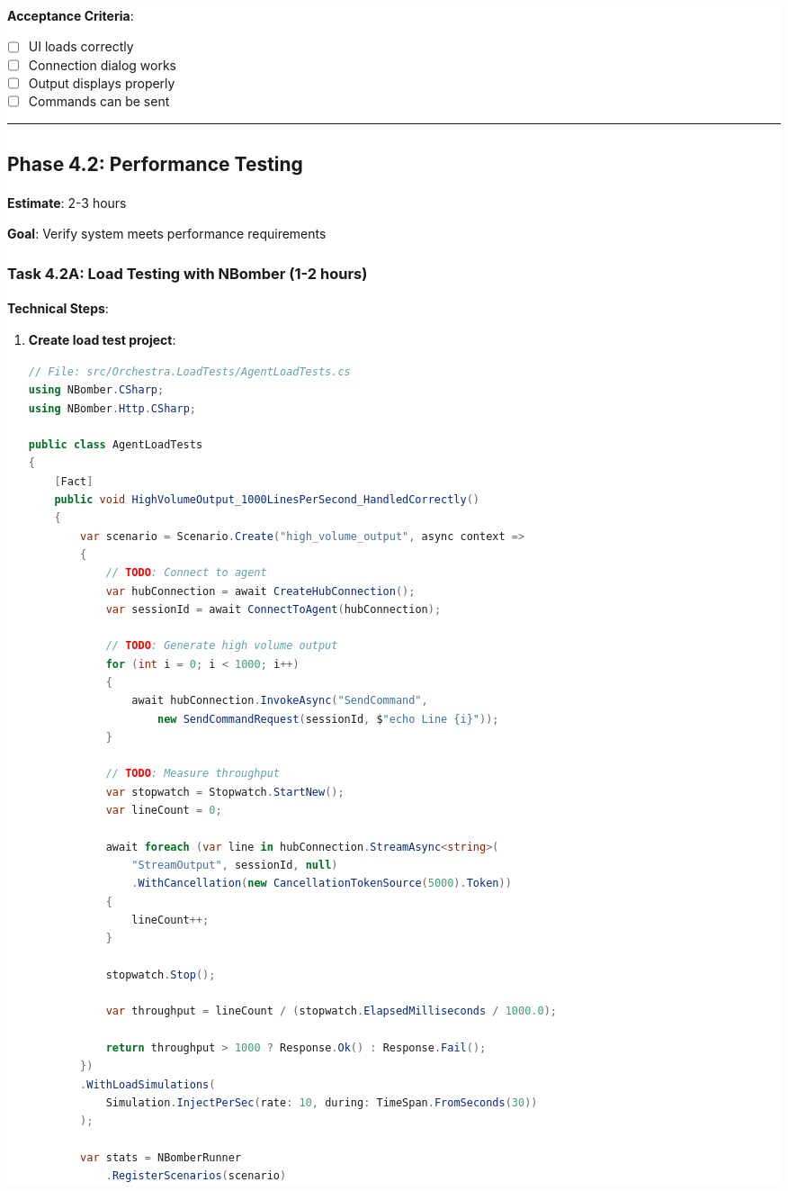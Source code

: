 **Acceptance Criteria**:
- [ ] UI loads correctly
- [ ] Connection dialog works
- [ ] Output displays properly
- [ ] Commands can be sent

---

## Phase 4.2: Performance Testing

**Estimate**: 2-3 hours

**Goal**: Verify system meets performance requirements

### Task 4.2A: Load Testing with NBomber (1-2 hours)

**Technical Steps**:

1. **Create load test project**:
   ```csharp
   // File: src/Orchestra.LoadTests/AgentLoadTests.cs
   using NBomber.CSharp;
   using NBomber.Http.CSharp;

   public class AgentLoadTests
   {
       [Fact]
       public void HighVolumeOutput_1000LinesPerSecond_HandledCorrectly()
       {
           var scenario = Scenario.Create("high_volume_output", async context =>
           {
               // TODO: Connect to agent
               var hubConnection = await CreateHubConnection();
               var sessionId = await ConnectToAgent(hubConnection);

               // TODO: Generate high volume output
               for (int i = 0; i < 1000; i++)
               {
                   await hubConnection.InvokeAsync("SendCommand",
                       new SendCommandRequest(sessionId, $"echo Line {i}"));
               }

               // TODO: Measure throughput
               var stopwatch = Stopwatch.StartNew();
               var lineCount = 0;

               await foreach (var line in hubConnection.StreamAsync<string>(
                   "StreamOutput", sessionId, null)
                   .WithCancellation(new CancellationTokenSource(5000).Token))
               {
                   lineCount++;
               }

               stopwatch.Stop();

               var throughput = lineCount / (stopwatch.ElapsedMilliseconds / 1000.0);

               return throughput > 1000 ? Response.Ok() : Response.Fail();
           })
           .WithLoadSimulations(
               Simulation.InjectPerSec(rate: 10, during: TimeSpan.FromSeconds(30))
           );

           var stats = NBomberRunner
               .RegisterScenarios(scenario)
   ```